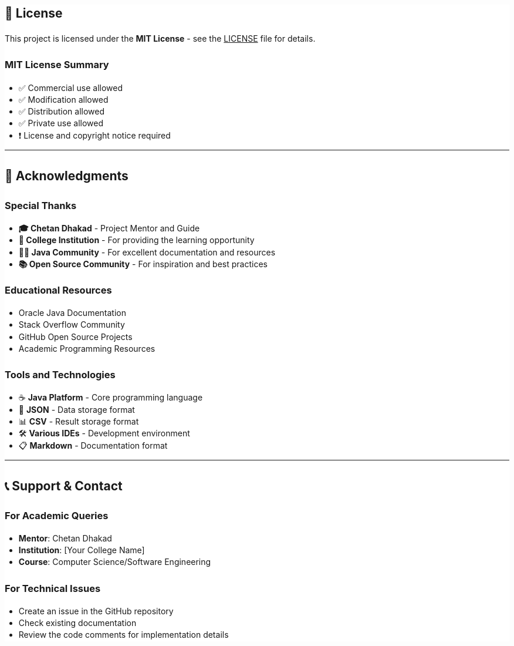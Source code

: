 
## 📜 License

This project is licensed under the **MIT License** - see the [LICENSE](LICENSE) file for details.

### **MIT License Summary**
- ✅ Commercial use allowed
- ✅ Modification allowed
- ✅ Distribution allowed
- ✅ Private use allowed
- ❗ License and copyright notice required

---

## 🙏 Acknowledgments

### **Special Thanks**
- **🎓 Chetan Dhakad** - Project Mentor and Guide
- **🏫 College Institution** - For providing the learning opportunity
- **👨‍💻 Java Community** - For excellent documentation and resources
- **📚 Open Source Community** - For inspiration and best practices

### **Educational Resources**
- Oracle Java Documentation
- Stack Overflow Community
- GitHub Open Source Projects
- Academic Programming Resources

### **Tools and Technologies**
- ☕ **Java Platform** - Core programming language
- 📝 **JSON** - Data storage format
- 📊 **CSV** - Result storage format
- 🛠️ **Various IDEs** - Development environment
- 📋 **Markdown** - Documentation format

---

## 📞 Support & Contact

### **For Academic Queries**
- **Mentor**: Chetan Dhakad
- **Institution**: [Your College Name]
- **Course**: Computer Science/Software Engineering

### **For Technical Issues**
- Create an issue in the GitHub repository
- Check existing documentation
- Review the code comments for implementation details
